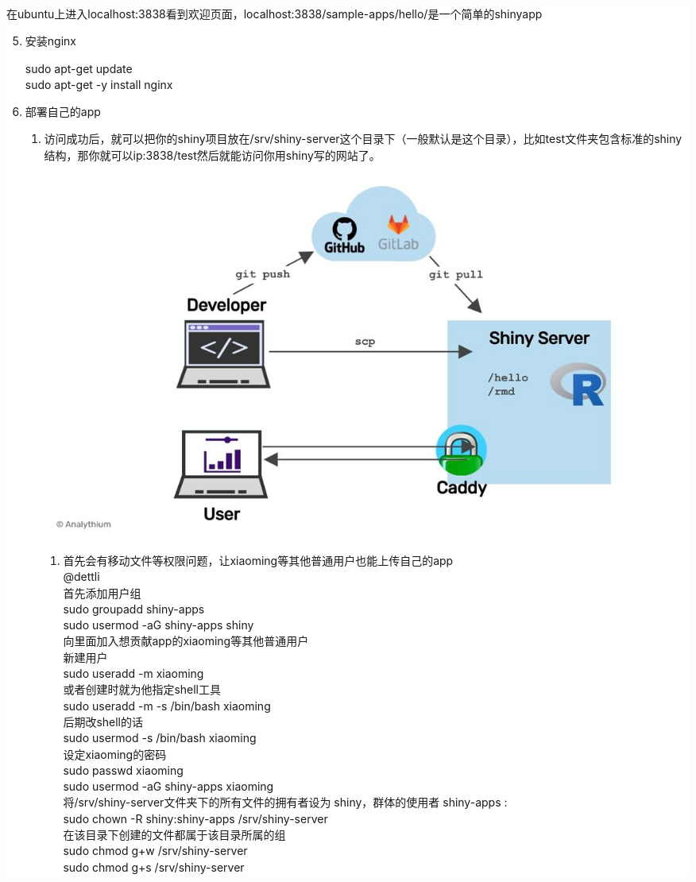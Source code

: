    在ubuntu上进入localhost:3838看到欢迎页面，localhost:3838/sample-apps/hello/是一个简单的shinyapp

5. 安装nginx

   sudo apt-get update  
   sudo apt-get -y install nginx  

6. 部署自己的app

   1. 访问成功后，就可以把你的shiny项目放在/srv/shiny-server这个目录下（一般默认是这个目录），比如test文件夹包含标准的shiny结构，那你就可以ip:3838/test然后就能访问你用shiny写的网站了。  

      ![alt text](images/shiny-server.jpg)

      1. 首先会有移动文件等权限问题，让xiaoming等其他普通用户也能上传自己的app  
         @dettli  
         首先添加用户组  
         sudo groupadd shiny-apps  
         sudo usermod -aG shiny-apps shiny  
         向里面加入想贡献app的xiaoming等其他普通用户  
         新建用户  
         sudo useradd -m xiaoming  
         或者创建时就为他指定shell工具  
         sudo useradd -m -s /bin/bash xiaoming  
         后期改shell的话  
         sudo usermod -s /bin/bash xiaoming  
         设定xiaoming的密码  
         sudo passwd xiaoming  
         sudo usermod -aG shiny-apps xiaoming  
         将/srv/shiny-server文件夹下的所有文件的拥有者设为 shiny，群体的使用者 shiny-apps :  
         sudo chown -R shiny:shiny-apps /srv/shiny-server  
         在该目录下创建的文件都属于该目录所属的组  
         sudo chmod g+w /srv/shiny-server  
         sudo chmod g+s /srv/shiny-server  
